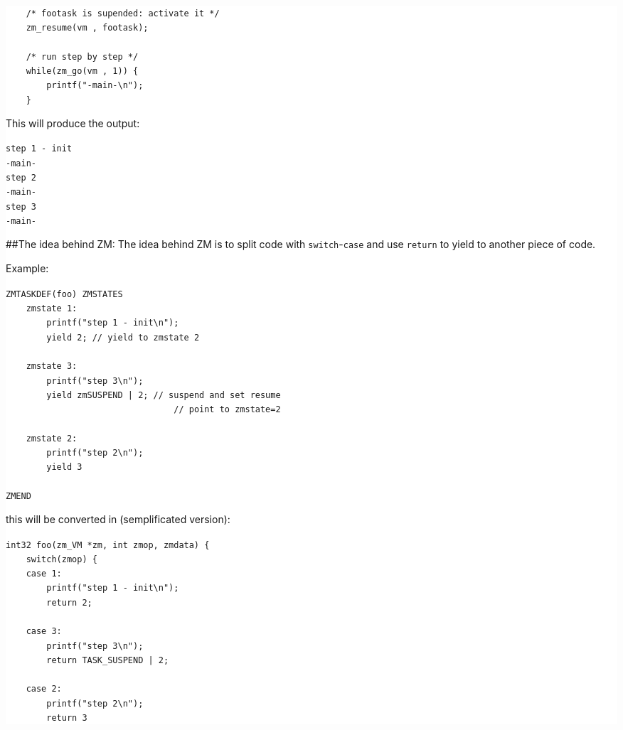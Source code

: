 		/* footask is supended: activate it */  
		zm_resume(vm , footask);

		/* run step by step */  
		while(zm_go(vm , 1)) {
			printf("-main-\n");
		}


This will produce the output:

	step 1 - init
	-main-
	step 2 
	-main-
	step 3
	-main-



##The idea behind ZM:
The idea behind ZM is to split code with `switch`-`case` 
and use `return` to yield to another piece of code. 

Example:


	ZMTASKDEF(foo) ZMSTATES
		zmstate 1:
			printf("step 1 - init\n");
			yield 2; // yield to zmstate 2 

		zmstate 3:
			printf("step 3\n");
			yield zmSUSPEND | 2; // suspend and set resume 
			                         // point to zmstate=2

		zmstate 2:
			printf("step 2\n");
			yield 3

	ZMEND			


this will be converted in (semplificated version):

	int32 foo(zm_VM *zm, int zmop, zmdata) {
		switch(zmop) {
		case 1:
			printf("step 1 - init\n");
			return 2;

		case 3:
			printf("step 3\n");
			return TASK_SUSPEND | 2;

		case 2:
			printf("step 2\n");
			return 3
